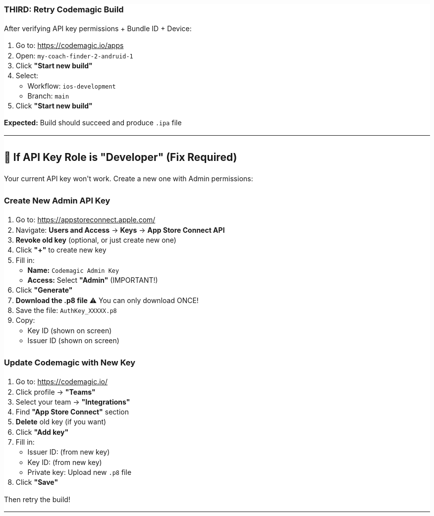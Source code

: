 
### **THIRD: Retry Codemagic Build**

After verifying API key permissions + Bundle ID + Device:

1. Go to: https://codemagic.io/apps
2. Open: `my-coach-finder-2-andruid-1`
3. Click **"Start new build"**
4. Select:
   - Workflow: `ios-development`
   - Branch: `main`
5. Click **"Start new build"**

**Expected:** Build should succeed and produce `.ipa` file

---

## 🔑 If API Key Role is "Developer" (Fix Required)

Your current API key won't work. Create a new one with Admin permissions:

### Create New Admin API Key

1. Go to: https://appstoreconnect.apple.com/
2. Navigate: **Users and Access** → **Keys** → **App Store Connect API**
3. **Revoke old key** (optional, or just create new one)
4. Click **"+"** to create new key
5. Fill in:
   - **Name:** `Codemagic Admin Key`
   - **Access:** Select **"Admin"** (IMPORTANT!)
6. Click **"Generate"**
7. **Download the .p8 file** ⚠️ You can only download ONCE!
8. Save the file: `AuthKey_XXXXX.p8`
9. Copy:
   - Key ID (shown on screen)
   - Issuer ID (shown on screen)

### Update Codemagic with New Key

1. Go to: https://codemagic.io/
2. Click profile → **"Teams"**
3. Select your team → **"Integrations"**
4. Find **"App Store Connect"** section
5. **Delete** old key (if you want)
6. Click **"Add key"**
7. Fill in:
   - Issuer ID: (from new key)
   - Key ID: (from new key)
   - Private key: Upload new `.p8` file
8. Click **"Save"**

Then retry the build!

---
